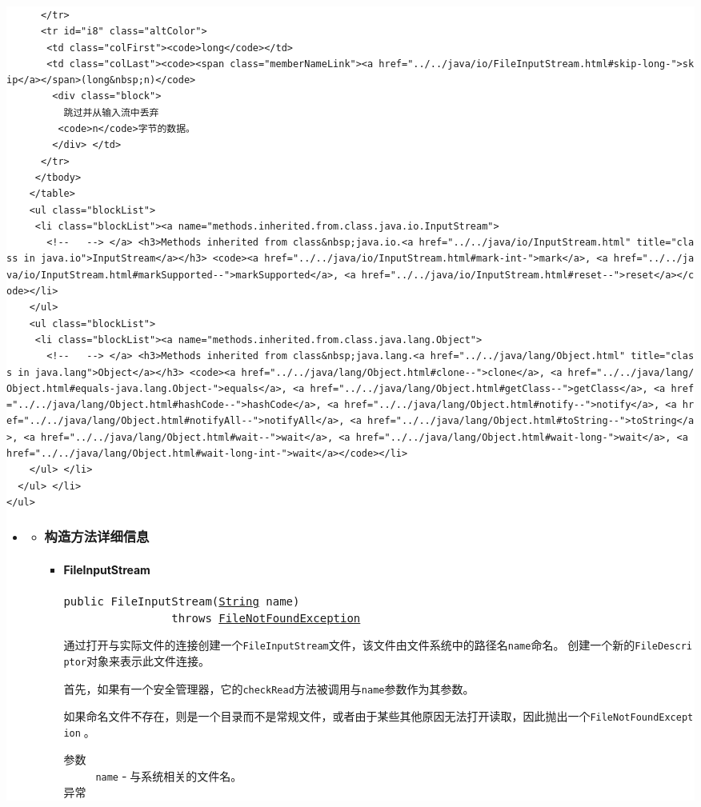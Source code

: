           </tr> 
          <tr id="i8" class="altColor"> 
           <td class="colFirst"><code>long</code></td> 
           <td class="colLast"><code><span class="memberNameLink"><a href="../../java/io/FileInputStream.html#skip-long-">skip</a></span>(long&nbsp;n)</code> 
            <div class="block">
              跳过并从输入流中丢弃 
             <code>n</code>字节的数据。 
            </div> </td> 
          </tr> 
         </tbody> 
        </table> 
        <ul class="blockList"> 
         <li class="blockList"><a name="methods.inherited.from.class.java.io.InputStream"> 
           <!--   --> </a> <h3>Methods inherited from class&nbsp;java.io.<a href="../../java/io/InputStream.html" title="class in java.io">InputStream</a></h3> <code><a href="../../java/io/InputStream.html#mark-int-">mark</a>, <a href="../../java/io/InputStream.html#markSupported--">markSupported</a>, <a href="../../java/io/InputStream.html#reset--">reset</a></code></li> 
        </ul> 
        <ul class="blockList"> 
         <li class="blockList"><a name="methods.inherited.from.class.java.lang.Object"> 
           <!--   --> </a> <h3>Methods inherited from class&nbsp;java.lang.<a href="../../java/lang/Object.html" title="class in java.lang">Object</a></h3> <code><a href="../../java/lang/Object.html#clone--">clone</a>, <a href="../../java/lang/Object.html#equals-java.lang.Object-">equals</a>, <a href="../../java/lang/Object.html#getClass--">getClass</a>, <a href="../../java/lang/Object.html#hashCode--">hashCode</a>, <a href="../../java/lang/Object.html#notify--">notify</a>, <a href="../../java/lang/Object.html#notifyAll--">notifyAll</a>, <a href="../../java/lang/Object.html#toString--">toString</a>, <a href="../../java/lang/Object.html#wait--">wait</a>, <a href="../../java/lang/Object.html#wait-long-">wait</a>, <a href="../../java/lang/Object.html#wait-long-int-">wait</a></code></li> 
        </ul> </li> 
      </ul> </li> 
    </ul> 
   </div> 
   <div class="details"> 
    <ul class="blockList"> 
     <li class="blockList"> 
      <!-- ========= CONSTRUCTOR DETAIL ======== --> 
      <ul class="blockList"> 
       <li class="blockList"><a name="constructor.detail"> 
         <!--   --> </a> <h3>构造方法详细信息</h3> <a name="FileInputStream-java.lang.String-"> 
         <!--   --> </a> 
        <ul class="blockList"> 
         <li class="blockList"> <h4>FileInputStream</h4> <pre>public&nbsp;FileInputStream(<a href="../../java/lang/String.html" title="class in java.lang">String</a>&nbsp;name)
                throws <a href="../../java/io/FileNotFoundException.html" title="class in java.io">FileNotFoundException</a></pre> 
          <div class="block"> 
           <span>通过打开与实际文件的连接创建一个<code>FileInputStream</code>文件，该文件由文件系统中的路径名<code>name</code>命名。</span> 
           <span>创建一个新的<code>FileDescriptor</code>对象来表示此文件连接。</span> 
           <p> <span>首先，如果有一个安全管理器，它的<code>checkRead</code>方法被调用与<code>name</code>参数作为其参数。</span> </p> 
           <p> <span>如果命名文件不存在，则是一个目录而不是常规文件，或者由于某些其他原因无法打开读取，因此抛出一个<code>FileNotFoundException</code> 。</span> </p> 
          </div> 
          <dl> 
           <dt> 
            <span class="paramLabel">参数</span> 
           </dt> 
           <dd> 
            <code>name</code> - 与系统相关的文件名。 
           </dd> 
           <dt> 
            <span class="throwsLabel">异常</span> 
           </dt> 
           <dd> 